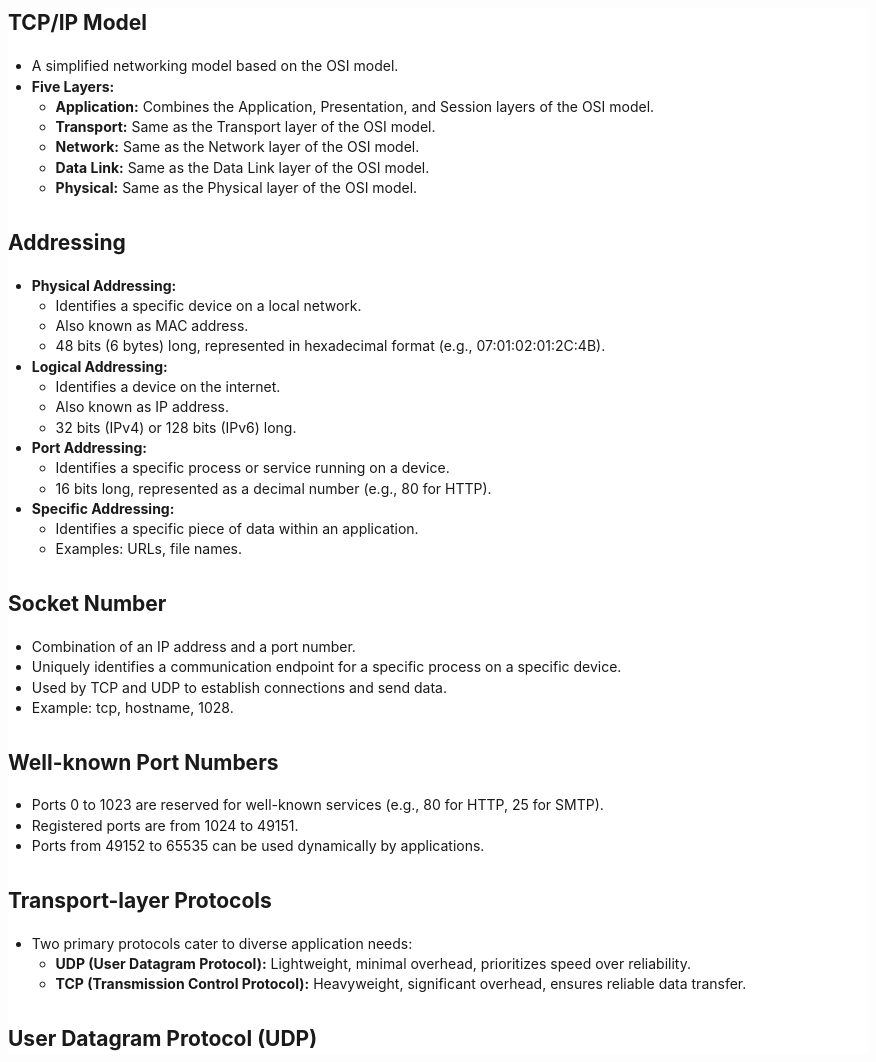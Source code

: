 ## TCP/IP Model

* A simplified networking model based on the OSI model.
* **Five Layers:**
    * **Application:** Combines the Application, Presentation, and Session layers of the OSI model.
    * **Transport:** Same as the Transport layer of the OSI model.
    * **Network:** Same as the Network layer of the OSI model.
    * **Data Link:** Same as the Data Link layer of the OSI model.
    * **Physical:** Same as the Physical layer of the OSI model.

## Addressing

* **Physical Addressing:**
    * Identifies a specific device on a local network.
    * Also known as MAC address.
    * 48 bits (6 bytes) long, represented in hexadecimal format (e.g., 07:01:02:01:2C:4B).
* **Logical Addressing:**
    * Identifies a device on the internet.
    * Also known as IP address.
    * 32 bits (IPv4) or 128 bits (IPv6) long.
* **Port Addressing:**
    * Identifies a specific process or service running on a device.
    * 16 bits long, represented as a decimal number (e.g., 80 for HTTP).
* **Specific Addressing:**
    * Identifies a specific piece of data within an application.
    * Examples: URLs, file names.

## Socket Number

* Combination of an IP address and a port number.
* Uniquely identifies a communication endpoint for a specific process on a specific device.
* Used by TCP and UDP to establish connections and send data.
* Example: tcp, hostname, 1028.

## Well-known Port Numbers

* Ports 0 to 1023 are reserved for well-known services (e.g., 80 for HTTP, 25 for SMTP).
* Registered ports are from 1024 to 49151.
* Ports from 49152 to 65535 can be used dynamically by applications.



## Transport-layer Protocols

* Two primary protocols cater to diverse application needs:
    * **UDP (User Datagram Protocol):** Lightweight, minimal overhead, prioritizes speed over reliability.
    * **TCP (Transmission Control Protocol):** Heavyweight, significant overhead, ensures reliable data transfer.

## User Datagram Protocol (UDP)
